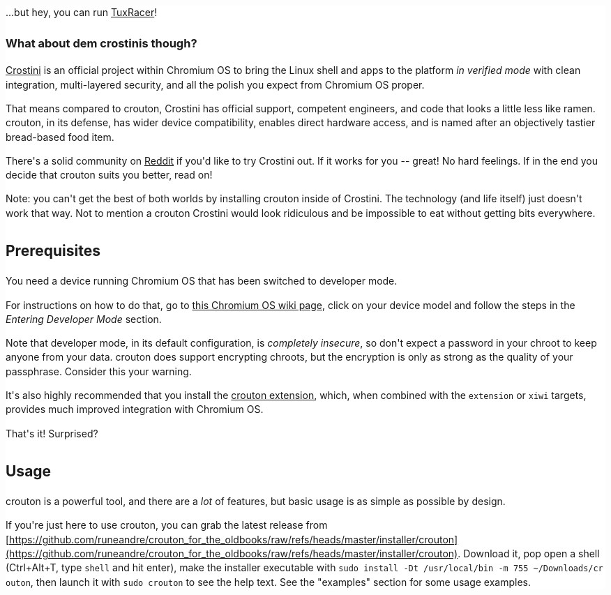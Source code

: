 ...but hey, you can run [TuxRacer](https://en.wikipedia.org/wiki/Tux_Racer)!


### What about dem crostinis though?

[Crostini](https://chromium.googlesource.com/chromiumos/docs/+/HEAD/containers_and_vms.md)
is an official project within Chromium OS to bring the Linux shell and apps to
the platform *in verified mode* with clean integration, multi-layered security,
and all the polish you expect from Chromium OS proper.

That means compared to crouton, Crostini has official support, competent
engineers, and code that looks a little less like ramen.  crouton, in its
defense, has wider device compatibility, enables direct hardware access, and is
named after an objectively tastier bread-based food item.

There's a solid community on [Reddit](https://www.reddit.com/r/Crostini/) if
you'd like to try Crostini out.  If it works for you -- great!  No hard
feelings.  If in the end you decide that crouton suits you better, read on!

Note: you can't get the best of both worlds by installing crouton inside of
Crostini.  The technology (and life itself) just doesn't work that way.  Not to
mention a crouton Crostini would look ridiculous and be impossible to eat
without getting bits everywhere.


## Prerequisites

You need a device running Chromium OS that has been switched to developer mode.

For instructions on how to do that, go to [this Chromium OS wiki page](https://www.chromium.org/chromium-os/developer-information-for-chrome-os-devices),
click on your device model and follow the steps in the *Entering Developer Mode*
section.

Note that developer mode, in its default configuration, is *completely
insecure*, so don't expect a password in your chroot to keep anyone from your
data. crouton does support encrypting chroots, but the encryption is only as
strong as the quality of your passphrase. Consider this your warning.

It's also highly recommended that you install the [crouton extension](https://chromewebstore.google.com/detail/crouton-integration/gcpneefbbnfalgjniomfjknbcgkbijom),
which, when combined with the `extension` or `xiwi` targets, provides much 
improved integration with Chromium OS.

That's it! Surprised?


## Usage

crouton is a powerful tool, and there are a *lot* of features, but basic usage
is as simple as possible by design.

If you're just here to use crouton, you can grab the latest release from
[https://github.com/runeandre/crouton_for_the_oldbooks/raw/refs/heads/master/installer/crouton](https://github.com/runeandre/crouton_for_the_oldbooks/raw/refs/heads/master/installer/crouton). Download it, pop open a
shell (Ctrl+Alt+T, type `shell` and hit enter), make the installer executable
with `sudo install -Dt /usr/local/bin -m 755 ~/Downloads/crouton`, then launch
it with `sudo crouton` to see the help text. See the "examples" section for some
usage examples.

